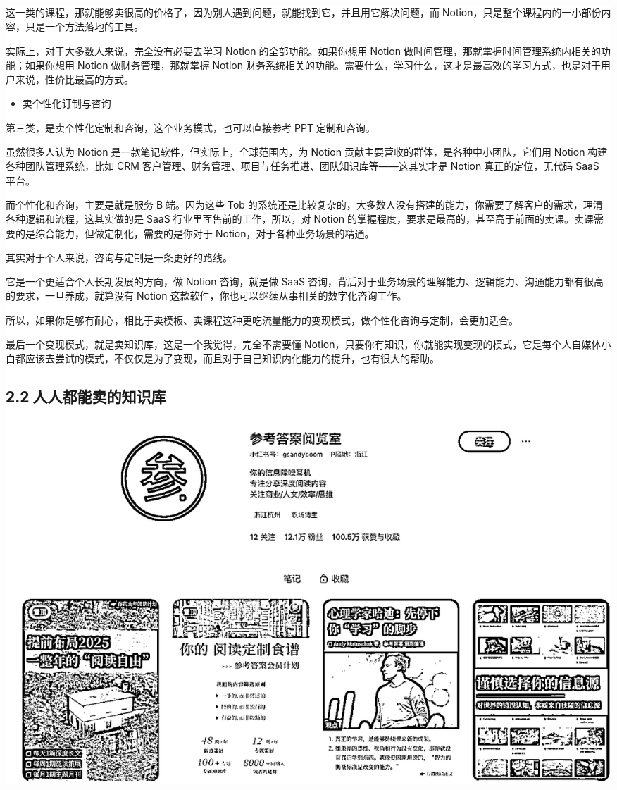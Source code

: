 这一类的课程，那就能够卖很高的价格了，因为别人遇到问题，就能找到它，并且用它解决问题，而 Notion，只是整个课程内的一小部份内容，只是一个方法落地的工具。

实际上，对于大多数人来说，完全没有必要去学习 Notion 的全部功能。如果你想用 Notion 做时间管理，那就掌握时间管理系统内相关的功能；如果你想用 Notion 做财务管理，那就掌握 Notion 财务系统相关的功能。需要什么，学习什么，这才是最高效的学习方式，也是对于用户来说，性价比最高的方式。

*   卖个性化订制与咨询

第三类，是卖个性化定制和咨询，这个业务模式，也可以直接参考 PPT 定制和咨询。

虽然很多人认为 Notion 是一款笔记软件，但实际上，全球范围内，为 Notion 贡献主要营收的群体，是各种中小团队，它们用 Notion 构建各种团队管理系统，比如 CRM 客户管理、财务管理、项目与任务推进、团队知识库等——这其实才是 Notion 真正的定位，无代码 SaaS 平台。

而个性化和咨询，主要是就是服务 B 端。因为这些 Tob 的系统还是比较复杂的，大多数人没有搭建的能力，你需要了解客户的需求，理清各种逻辑和流程，这其实做的是 SaaS 行业里面售前的工作，所以，对 Notion 的掌握程度，要求是最高的，甚至高于前面的卖课。卖课需要的是综合能力，但做定制化，需要的是你对于 Notion，对于各种业务场景的精通。

其实对于个人来说，咨询与定制是一条更好的路线。

它是一个更适合个人长期发展的方向，做 Notion 咨询，就是做 SaaS 咨询，背后对于业务场景的理解能力、逻辑能力、沟通能力都有很高的要求，一旦养成，就算没有 Notion 这款软件，你也可以继续从事相关的数字化咨询工作。

所以，如果你足够有耐心，相比于卖模板、卖课程这种更吃流量能力的变现模式，做个性化咨询与定制，会更加适合。

最后一个变现模式，就是卖知识库，这是一个我觉得，完全不需要懂 Notion，只要你有知识，你就能实现变现的模式，它是每个人自媒体小白都应该去尝试的模式，不仅仅是为了变现，而且对于自己知识内化能力的提升，也有很大的帮助。

## 2.2 人人都能卖的知识库

![](img/332415102897c7b8c572cf04a5fdb4fe.png)
